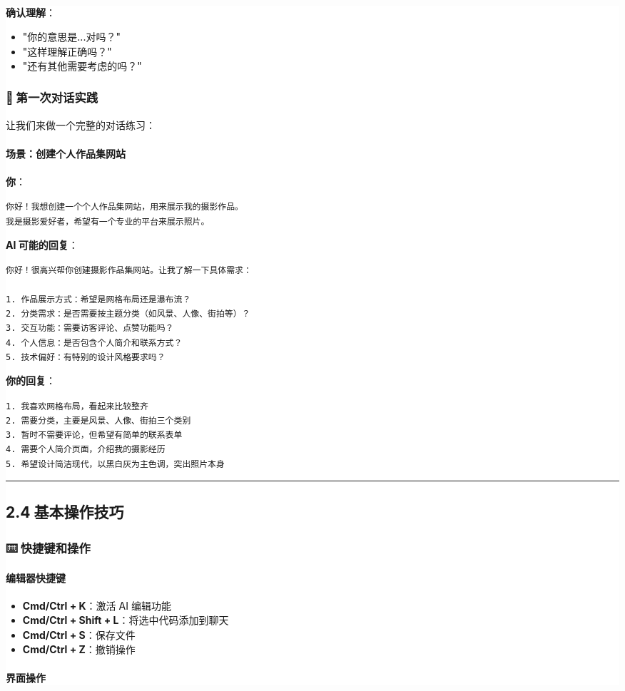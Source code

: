 **确认理解**：

- "你的意思是...对吗？"
- "这样理解正确吗？"
- "还有其他需要考虑的吗？"

### 🎯 第一次对话实践

让我们来做一个完整的对话练习：

#### 场景：创建个人作品集网站

**你**：

```
你好！我想创建一个个人作品集网站，用来展示我的摄影作品。
我是摄影爱好者，希望有一个专业的平台来展示照片。
```

**AI 可能的回复**：

```
你好！很高兴帮你创建摄影作品集网站。让我了解一下具体需求：

1. 作品展示方式：希望是网格布局还是瀑布流？
2. 分类需求：是否需要按主题分类（如风景、人像、街拍等）？
3. 交互功能：需要访客评论、点赞功能吗？
4. 个人信息：是否包含个人简介和联系方式？
5. 技术偏好：有特别的设计风格要求吗？
```

**你的回复**：

```
1. 我喜欢网格布局，看起来比较整齐
2. 需要分类，主要是风景、人像、街拍三个类别
3. 暂时不需要评论，但希望有简单的联系表单
4. 需要个人简介页面，介绍我的摄影经历
5. 希望设计简洁现代，以黑白灰为主色调，突出照片本身
```

---

## 2.4 基本操作技巧

### ⌨️ 快捷键和操作

#### 编辑器快捷键

- **Cmd/Ctrl + K**：激活 AI 编辑功能
- **Cmd/Ctrl + Shift + L**：将选中代码添加到聊天
- **Cmd/Ctrl + S**：保存文件
- **Cmd/Ctrl + Z**：撤销操作

#### 界面操作
